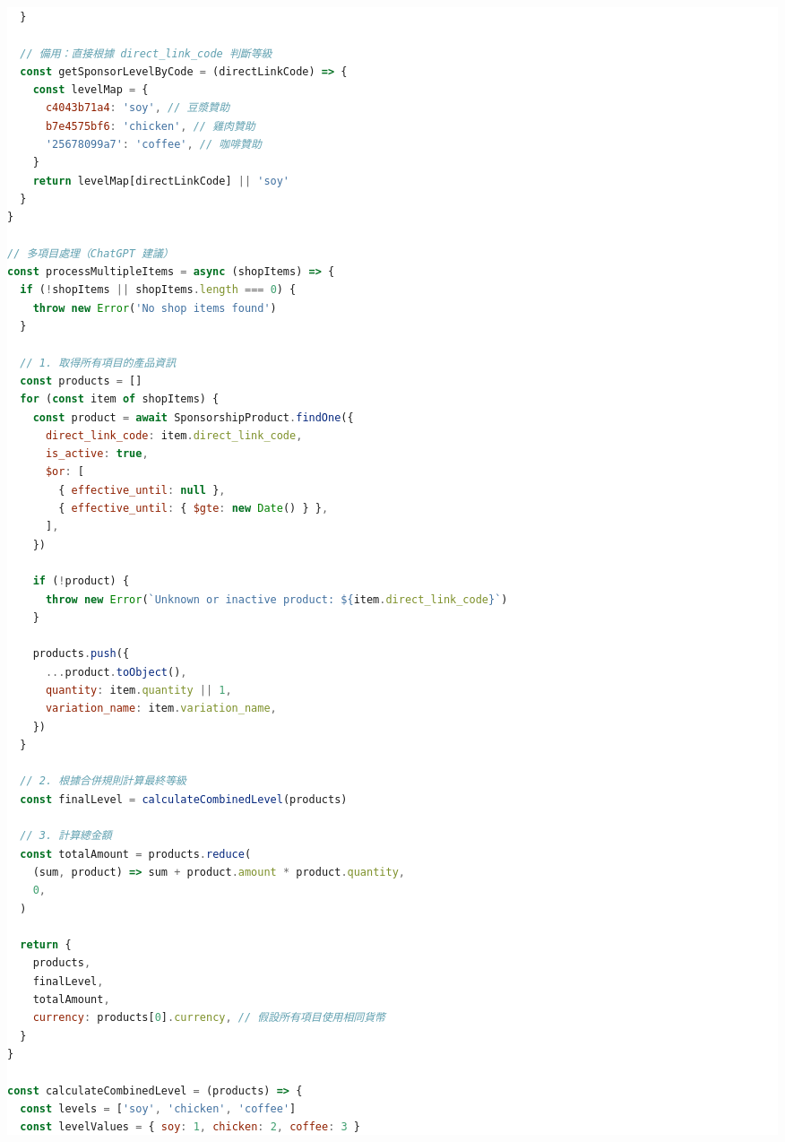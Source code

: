```javascript
  }

  // 備用：直接根據 direct_link_code 判斷等級
  const getSponsorLevelByCode = (directLinkCode) => {
    const levelMap = {
      c4043b71a4: 'soy', // 豆漿贊助
      b7e4575bf6: 'chicken', // 雞肉贊助
      '25678099a7': 'coffee', // 咖啡贊助
    }
    return levelMap[directLinkCode] || 'soy'
  }
}

// 多項目處理（ChatGPT 建議）
const processMultipleItems = async (shopItems) => {
  if (!shopItems || shopItems.length === 0) {
    throw new Error('No shop items found')
  }

  // 1. 取得所有項目的產品資訊
  const products = []
  for (const item of shopItems) {
    const product = await SponsorshipProduct.findOne({
      direct_link_code: item.direct_link_code,
      is_active: true,
      $or: [
        { effective_until: null },
        { effective_until: { $gte: new Date() } },
      ],
    })

    if (!product) {
      throw new Error(`Unknown or inactive product: ${item.direct_link_code}`)
    }

    products.push({
      ...product.toObject(),
      quantity: item.quantity || 1,
      variation_name: item.variation_name,
    })
  }

  // 2. 根據合併規則計算最終等級
  const finalLevel = calculateCombinedLevel(products)

  // 3. 計算總金額
  const totalAmount = products.reduce(
    (sum, product) => sum + product.amount * product.quantity,
    0,
  )

  return {
    products,
    finalLevel,
    totalAmount,
    currency: products[0].currency, // 假設所有項目使用相同貨幣
  }
}

const calculateCombinedLevel = (products) => {
  const levels = ['soy', 'chicken', 'coffee']
  const levelValues = { soy: 1, chicken: 2, coffee: 3 }

```